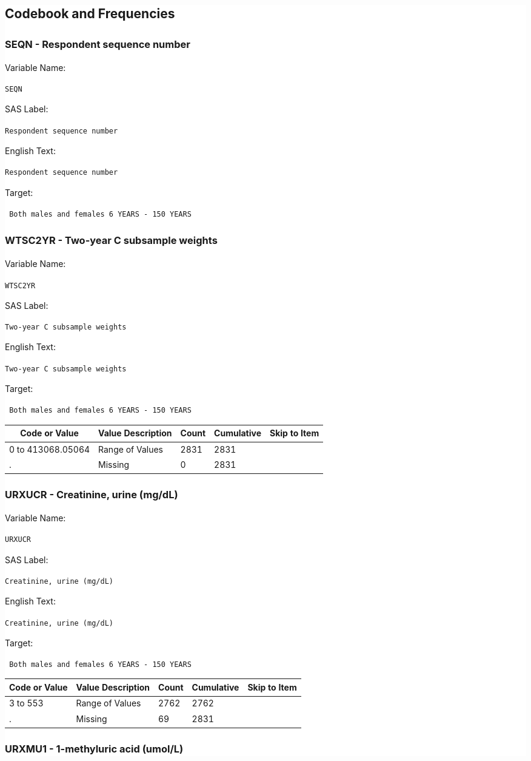 ## Codebook and Frequencies

### SEQN - Respondent sequence number

Variable Name:

    SEQN
SAS Label:

    Respondent sequence number
English Text:

    Respondent sequence number
Target:

     Both males and females 6 YEARS - 150 YEARS

### WTSC2YR - Two-year C subsample weights

Variable Name:

    WTSC2YR
SAS Label:

    Two-year C subsample weights
English Text:

    Two-year C subsample weights
Target:

     Both males and females 6 YEARS - 150 YEARS
Code or Value | Value Description | Count | Cumulative | Skip to Item  
---|---|---|---|---  
0 to 413068.05064 | Range of Values | 2831 | 2831 |   
. | Missing | 0 | 2831 |   
  
### URXUCR - Creatinine, urine (mg/dL)

Variable Name:

    URXUCR
SAS Label:

    Creatinine, urine (mg/dL)
English Text:

    Creatinine, urine (mg/dL)
Target:

     Both males and females 6 YEARS - 150 YEARS
Code or Value | Value Description | Count | Cumulative | Skip to Item  
---|---|---|---|---  
3 to 553 | Range of Values | 2762 | 2762 |   
. | Missing | 69 | 2831 |   
  
### URXMU1 - 1-methyluric acid (umol/L)

